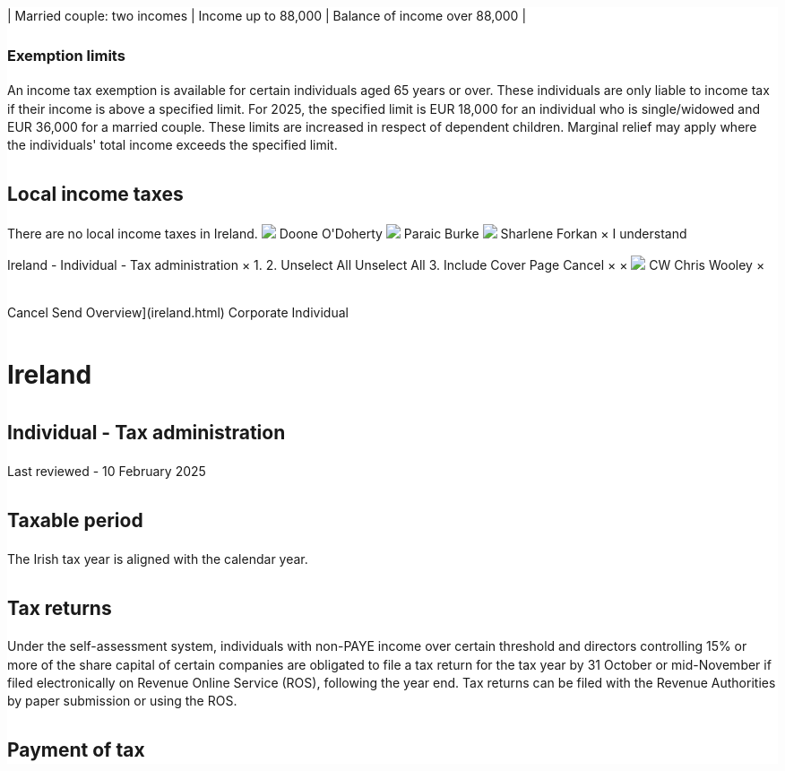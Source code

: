 | Married couple: two incomes | Income up to 88,000 | Balance of income over 88,000 |
### Exemption limits
An income tax exemption is available for certain individuals aged 65 years or over. These individuals are only liable to income tax if their income is above a specified limit. For 2025, the specified limit is EUR 18,000 for an individual who is single/widowed and EUR 36,000 for a married couple. These limits are increased in respect of dependent children. Marginal relief may apply where the individuals' total income exceeds the specified limit.
## Local income taxes
There are no local income taxes in Ireland.
![](-/media/world-wide-tax-summaries/irelanddoone-odohertyireland--doone-odohertyjpg20220503103850985.ashx%3Frev=e51d2973a84b47b9894d0f29a453b511&revision=e51d2973-a84b-47b9-894d-0f29a453b511&hash=BD0A034CA76BFFCC5DCDF9806CB52B3859630D1F)
Doone O'Doherty
![](-/media/world-wide-tax-summaries/irelandparaic-burkeireland--paraic-burkejpg20230719141757562.ashx%3Frev=a6244bd4200b4dd38965d3075742250d&revision=a6244bd4-200b-4dd3-8965-d3075742250d&hash=8B2BA3AE3A82DA0083AD73415898FFCF15FFEB1E)
Paraic Burke
![](-/media/world-wide-tax-summaries/irelandsharlene-forkanireland--sharlene-forkanjpg20250129143454178.ashx%3Frev=1ac6cb65c27948e5ac527866abe22d96&revision=1ac6cb65-c279-48e5-ac52-7866abe22d96&hash=67FD2B1D55721000E4EF01D2F7F991F0CA48B5F1)
Sharlene Forkan
×
I understand

Ireland - Individual - Tax administration
×
1.
2.
Unselect All
Unselect All
3.
Include Cover Page
Cancel
×
×
![](-/media/world-wide-tax-summaries/attachments/global---chris-wooley.ashx%3Frev=ac5e5f3223b34096b1afc2a6009c7320&revision=ac5e5f32-23b3-4096-b1af-c2a6009c7320&hash=859B7ADC84DC2CBEC9760E9E6EE7DE6D0A8BFCDF)
CW
Chris Wooley
×
######
Cancel
Send
Overview](ireland.html)
Corporate
Individual
# Ireland
## Individual - Tax administration
Last reviewed - 10 February 2025
## Taxable period
The Irish tax year is aligned with the calendar year.
## Tax returns
Under the self-assessment system, individuals with non-PAYE income over certain threshold and directors controlling 15% or more of the share capital of certain companies are obligated to file a tax return for the tax year by 31 October or mid-November if filed electronically on Revenue Online Service (ROS), following the year end. Tax returns can be filed with the Revenue Authorities by paper submission or using the ROS.
## Payment of tax